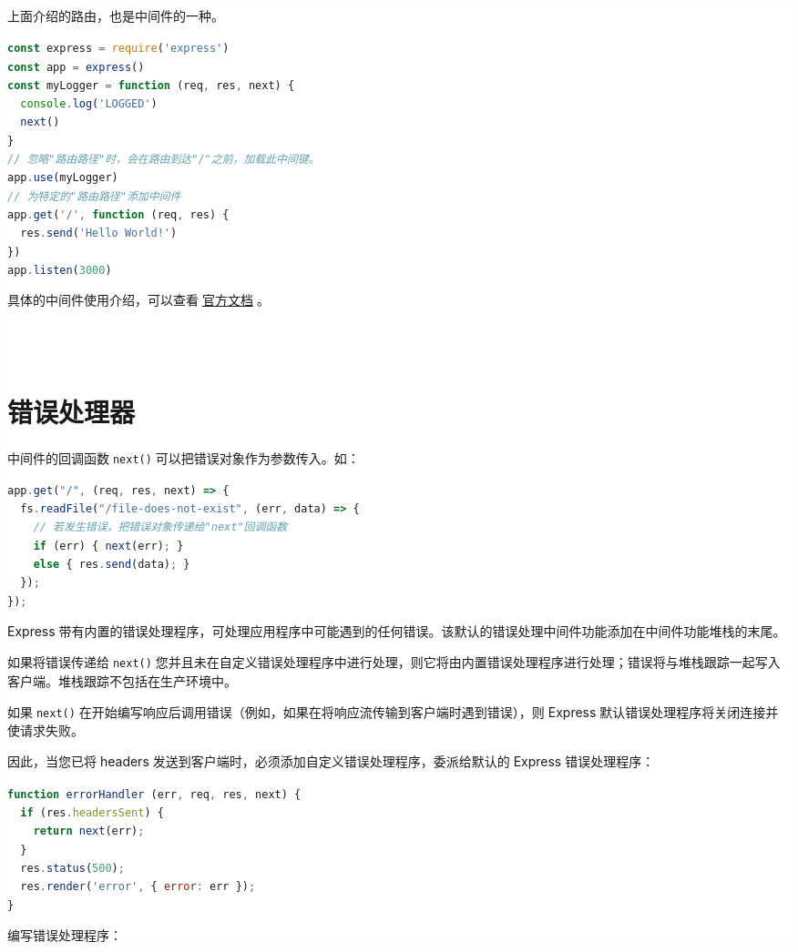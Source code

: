上面介绍的路由，也是中间件的一种。

``` js
const express = require('express')
const app = express()
const myLogger = function (req, res, next) {
  console.log('LOGGED')
  next()
}
// 忽略"路由路径"时，会在路由到达"/"之前，加载此中间键。
app.use(myLogger)
// 为特定的"路由路径"添加中间件
app.get('/', function (req, res) {
  res.send('Hello World!')
})
app.listen(3000)
```

具体的中间件使用介绍，可以查看 [官方文档](http://www.expressjs.com.cn/4x/api.html#app.use) 。

</br>
</br>

# 错误处理器

中间件的回调函数 `next()` 可以把错误对象作为参数传入。如：

``` js
app.get("/", (req, res, next) => {
  fs.readFile("/file-does-not-exist", (err, data) => {
    // 若发生错误，把错误对象传递给"next"回调函数
    if (err) { next(err); }
    else { res.send(data); }
  });
});
```

Express 带有内置的错误处理程序，可处理应用程序中可能遇到的任何错误。该默认的错误处理中间件功能添加在中间件功能堆栈的末尾。

如果将错误传递给 `next()` 您并且未在自定义错误处理程序中进行处理，则它将由内置错误处理程序进行处理；错误将与堆栈跟踪一起写入客户端。堆栈跟踪不包括在生产环境中。

如果 `next()` 在开始编写响应后调用错误（例如，如果在将响应流传输到客户端时遇到错误），则 Express 默认错误处理程序将关闭连接并使请求失败。

因此，当您已将 headers 发送到客户端时，必须添加自定义错误处理程序，委派给默认的 Express 错误处理程序：

``` js
function errorHandler (err, req, res, next) {
  if (res.headersSent) {
    return next(err);
  }
  res.status(500);
  res.render('error', { error: err });
}
```

编写错误处理程序：
